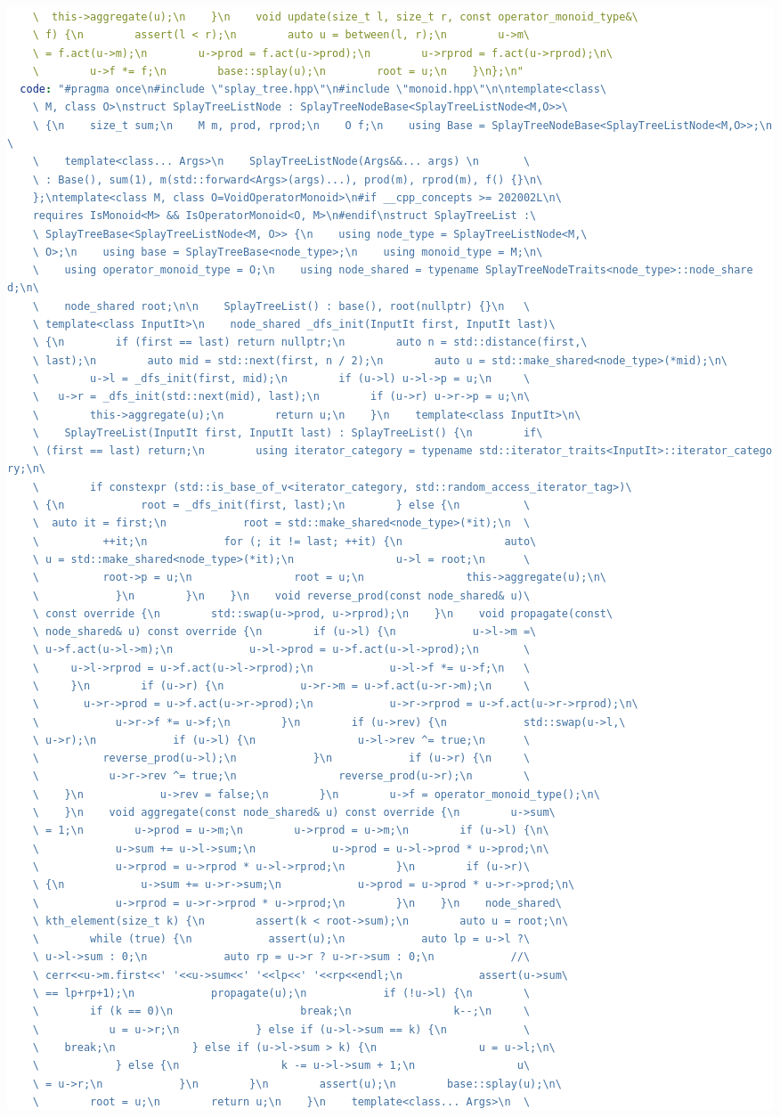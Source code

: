 ```yaml
    \  this->aggregate(u);\n    }\n    void update(size_t l, size_t r, const operator_monoid_type&\
    \ f) {\n        assert(l < r);\n        auto u = between(l, r);\n        u->m\
    \ = f.act(u->m);\n        u->prod = f.act(u->prod);\n        u->rprod = f.act(u->rprod);\n\
    \        u->f *= f;\n        base::splay(u);\n        root = u;\n    }\n};\n"
  code: "#pragma once\n#include \"splay_tree.hpp\"\n#include \"monoid.hpp\"\n\ntemplate<class\
    \ M, class O>\nstruct SplayTreeListNode : SplayTreeNodeBase<SplayTreeListNode<M,O>>\
    \ {\n    size_t sum;\n    M m, prod, rprod;\n    O f;\n    using Base = SplayTreeNodeBase<SplayTreeListNode<M,O>>;\n\
    \    template<class... Args>\n    SplayTreeListNode(Args&&... args) \n       \
    \ : Base(), sum(1), m(std::forward<Args>(args)...), prod(m), rprod(m), f() {}\n\
    };\ntemplate<class M, class O=VoidOperatorMonoid>\n#if __cpp_concepts >= 202002L\n\
    requires IsMonoid<M> && IsOperatorMonoid<O, M>\n#endif\nstruct SplayTreeList :\
    \ SplayTreeBase<SplayTreeListNode<M, O>> {\n    using node_type = SplayTreeListNode<M,\
    \ O>;\n    using base = SplayTreeBase<node_type>;\n    using monoid_type = M;\n\
    \    using operator_monoid_type = O;\n    using node_shared = typename SplayTreeNodeTraits<node_type>::node_shared;\n\
    \    node_shared root;\n\n    SplayTreeList() : base(), root(nullptr) {}\n   \
    \ template<class InputIt>\n    node_shared _dfs_init(InputIt first, InputIt last)\
    \ {\n        if (first == last) return nullptr;\n        auto n = std::distance(first,\
    \ last);\n        auto mid = std::next(first, n / 2);\n        auto u = std::make_shared<node_type>(*mid);\n\
    \        u->l = _dfs_init(first, mid);\n        if (u->l) u->l->p = u;\n     \
    \   u->r = _dfs_init(std::next(mid), last);\n        if (u->r) u->r->p = u;\n\
    \        this->aggregate(u);\n        return u;\n    }\n    template<class InputIt>\n\
    \    SplayTreeList(InputIt first, InputIt last) : SplayTreeList() {\n        if\
    \ (first == last) return;\n        using iterator_category = typename std::iterator_traits<InputIt>::iterator_category;\n\
    \        if constexpr (std::is_base_of_v<iterator_category, std::random_access_iterator_tag>)\
    \ {\n            root = _dfs_init(first, last);\n        } else {\n          \
    \  auto it = first;\n            root = std::make_shared<node_type>(*it);\n  \
    \          ++it;\n            for (; it != last; ++it) {\n                auto\
    \ u = std::make_shared<node_type>(*it);\n                u->l = root;\n      \
    \          root->p = u;\n                root = u;\n                this->aggregate(u);\n\
    \            }\n        }\n    }\n    void reverse_prod(const node_shared& u)\
    \ const override {\n        std::swap(u->prod, u->rprod);\n    }\n    void propagate(const\
    \ node_shared& u) const override {\n        if (u->l) {\n            u->l->m =\
    \ u->f.act(u->l->m);\n            u->l->prod = u->f.act(u->l->prod);\n       \
    \     u->l->rprod = u->f.act(u->l->rprod);\n            u->l->f *= u->f;\n   \
    \     }\n        if (u->r) {\n            u->r->m = u->f.act(u->r->m);\n     \
    \       u->r->prod = u->f.act(u->r->prod);\n            u->r->rprod = u->f.act(u->r->rprod);\n\
    \            u->r->f *= u->f;\n        }\n        if (u->rev) {\n            std::swap(u->l,\
    \ u->r);\n            if (u->l) {\n                u->l->rev ^= true;\n      \
    \          reverse_prod(u->l);\n            }\n            if (u->r) {\n     \
    \           u->r->rev ^= true;\n                reverse_prod(u->r);\n        \
    \    }\n            u->rev = false;\n        }\n        u->f = operator_monoid_type();\n\
    \    }\n    void aggregate(const node_shared& u) const override {\n        u->sum\
    \ = 1;\n        u->prod = u->m;\n        u->rprod = u->m;\n        if (u->l) {\n\
    \            u->sum += u->l->sum;\n            u->prod = u->l->prod * u->prod;\n\
    \            u->rprod = u->rprod * u->l->rprod;\n        }\n        if (u->r)\
    \ {\n            u->sum += u->r->sum;\n            u->prod = u->prod * u->r->prod;\n\
    \            u->rprod = u->r->rprod * u->rprod;\n        }\n    }\n    node_shared\
    \ kth_element(size_t k) {\n        assert(k < root->sum);\n        auto u = root;\n\
    \        while (true) {\n            assert(u);\n            auto lp = u->l ?\
    \ u->l->sum : 0;\n            auto rp = u->r ? u->r->sum : 0;\n            //\
    \ cerr<<u->m.first<<' '<<u->sum<<' '<<lp<<' '<<rp<<endl;\n            assert(u->sum\
    \ == lp+rp+1);\n            propagate(u);\n            if (!u->l) {\n        \
    \        if (k == 0)\n                    break;\n                k--;\n     \
    \           u = u->r;\n            } else if (u->l->sum == k) {\n            \
    \    break;\n            } else if (u->l->sum > k) {\n                u = u->l;\n\
    \            } else {\n                k -= u->l->sum + 1;\n                u\
    \ = u->r;\n            }\n        }\n        assert(u);\n        base::splay(u);\n\
    \        root = u;\n        return u;\n    }\n    template<class... Args>\n  \
```